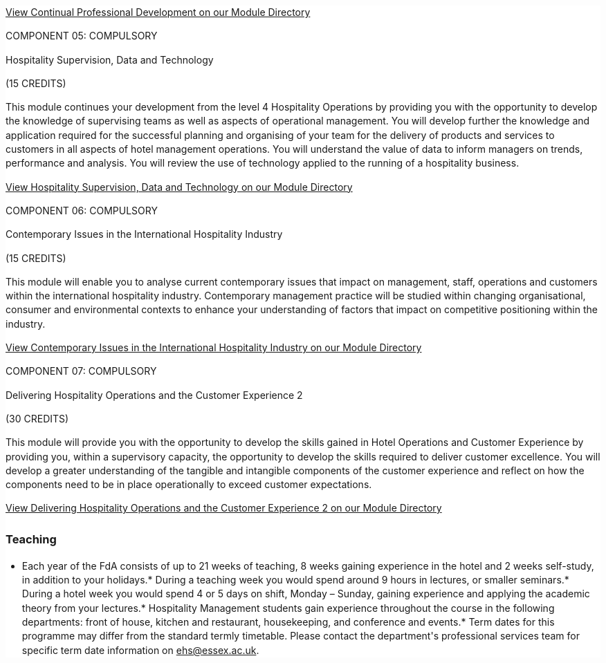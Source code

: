 [View Continual Professional Development on our Module Directory](https://www1.essex.ac.uk/modules/Default.aspx?coursecode=EG223&year=25)

COMPONENT 05: COMPULSORY

Hospitality Supervision, Data and Technology

(15 CREDITS)

This module continues your development from the level 4 Hospitality Operations by providing you with the opportunity to develop the knowledge of supervising teams as well as aspects of operational management. You will develop further the knowledge and application required for the successful planning and organising of your team for the delivery of products and services to customers in all aspects of hotel management operations. You will understand the value of data to inform managers on trends, performance and analysis. You will review the use of technology applied to the running of a hospitality business.

[View Hospitality Supervision, Data and Technology on our Module Directory](https://www1.essex.ac.uk/modules/Default.aspx?coursecode=EG224&year=25)

COMPONENT 06: COMPULSORY

Contemporary Issues in the International Hospitality Industry

(15 CREDITS)

This module will enable you to analyse current contemporary issues that impact on management, staff, operations and customers within the international hospitality industry. Contemporary management practice will be studied within changing organisational, consumer and environmental contexts to enhance your understanding of factors that impact on competitive positioning within the industry.

[View Contemporary Issues in the International Hospitality Industry on our Module Directory](https://www1.essex.ac.uk/modules/Default.aspx?coursecode=EG225&year=25)

COMPONENT 07: COMPULSORY

Delivering Hospitality Operations and the Customer Experience 2

(30 CREDITS)

This module will provide you with the opportunity to develop the skills gained in Hotel Operations and Customer Experience by providing you, within a supervisory capacity, the opportunity to develop the skills required to deliver customer excellence. You will develop a greater understanding of the tangible and intangible components of the customer experience and reflect on how the components need to be in place operationally to exceed customer expectations.

[View Delivering Hospitality Operations and the Customer Experience 2 on our Module Directory](https://www1.essex.ac.uk/modules/Default.aspx?coursecode=EG226&year=25)

### Teaching

* Each year of the FdA consists of up to 21 weeks of teaching, 8 weeks gaining experience in the hotel and 2 weeks self-study, in addition to your holidays.* During a teaching week you would spend around 9 hours in lectures, or smaller seminars.* During a hotel week you would spend 4 or 5 days on shift, Monday – Sunday, gaining experience and applying the academic theory from your lectures.* Hospitality Management students gain experience throughout the course in the following departments: front of house, kitchen and restaurant, housekeeping, and conference and events.* Term dates for this programme may differ from the standard termly timetable. Please contact the department's professional services team for specific term date information on [ehs@essex.ac.uk](mailto:ehs@essex.ac.uk).
